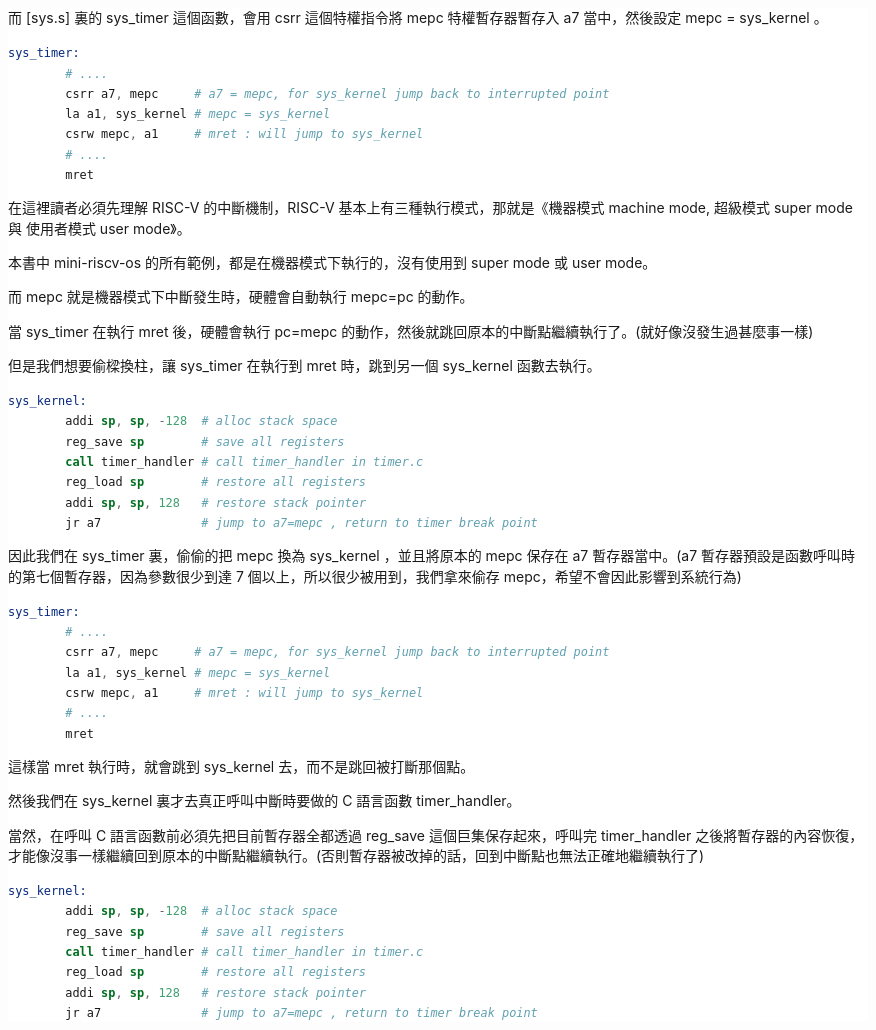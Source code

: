 而 [sys.s] 裏的 sys_timer 這個函數，會用 csrr 這個特權指令將 mepc 特權暫存器暫存入 a7 當中，然後設定 mepc = sys_kernel 。

```s
sys_timer:
        # ....
        csrr a7, mepc     # a7 = mepc, for sys_kernel jump back to interrupted point
        la a1, sys_kernel # mepc = sys_kernel
        csrw mepc, a1     # mret : will jump to sys_kernel
        # ....
        mret
```

在這裡讀者必須先理解 RISC-V 的中斷機制，RISC-V 基本上有三種執行模式，那就是《機器模式 machine mode, 超級模式 super mode 與 使用者模式 user mode》。

本書中 mini-riscv-os 的所有範例，都是在機器模式下執行的，沒有使用到 super mode 或 user mode。

而 mepc 就是機器模式下中斷發生時，硬體會自動執行 mepc=pc 的動作。

當 sys_timer 在執行 mret 後，硬體會執行 pc=mepc 的動作，然後就跳回原本的中斷點繼續執行了。(就好像沒發生過甚麼事一樣)

但是我們想要偷樑換柱，讓 sys_timer 在執行到 mret 時，跳到另一個 sys_kernel 函數去執行。

```s
sys_kernel:
        addi sp, sp, -128  # alloc stack space
        reg_save sp        # save all registers
        call timer_handler # call timer_handler in timer.c
        reg_load sp        # restore all registers
        addi sp, sp, 128   # restore stack pointer
        jr a7              # jump to a7=mepc , return to timer break point
```

因此我們在 sys_timer 裏，偷偷的把 mepc 換為 sys_kernel ，並且將原本的 mepc 保存在 a7 暫存器當中。(a7 暫存器預設是函數呼叫時的第七個暫存器，因為參數很少到達 7 個以上，所以很少被用到，我們拿來偷存 mepc，希望不會因此影響到系統行為)

```s
sys_timer:
        # ....
        csrr a7, mepc     # a7 = mepc, for sys_kernel jump back to interrupted point
        la a1, sys_kernel # mepc = sys_kernel
        csrw mepc, a1     # mret : will jump to sys_kernel
        # ....
        mret
```

這樣當 mret 執行時，就會跳到 sys_kernel 去，而不是跳回被打斷那個點。

然後我們在 sys_kernel 裏才去真正呼叫中斷時要做的 C 語言函數 timer_handler。

當然，在呼叫 C 語言函數前必須先把目前暫存器全都透過 reg_save 這個巨集保存起來，呼叫完 timer_handler 之後將暫存器的內容恢復，才能像沒事一樣繼續回到原本的中斷點繼續執行。(否則暫存器被改掉的話，回到中斷點也無法正確地繼續執行了)

```s
sys_kernel:
        addi sp, sp, -128  # alloc stack space
        reg_save sp        # save all registers
        call timer_handler # call timer_handler in timer.c
        reg_load sp        # restore all registers
        addi sp, sp, 128   # restore stack pointer
        jr a7              # jump to a7=mepc , return to timer break point
```
